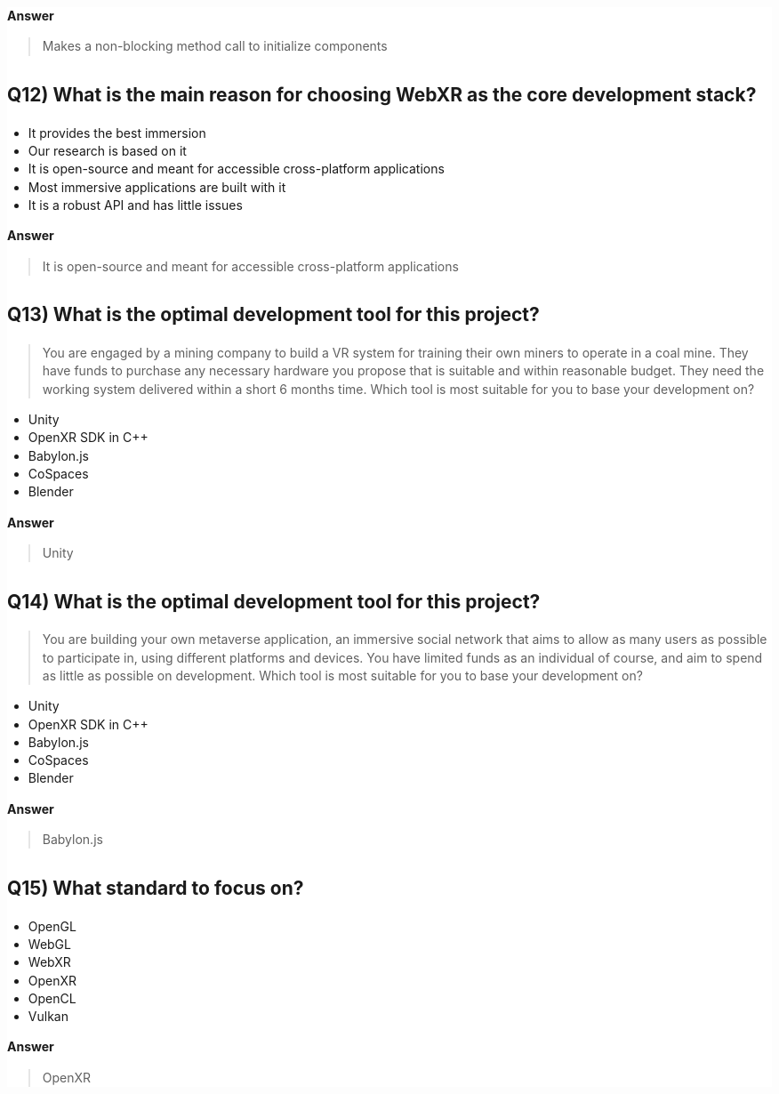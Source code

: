__Answer__
> Makes a non-blocking method call to initialize components

## Q12) What is the main reason for choosing WebXR as the core development stack?

- It provides the best immersion
- Our research is based on it
- It is open-source and meant for accessible cross-platform applications
- Most immersive applications are built with it
- It is a robust API and has little issues

__Answer__
> It is open-source and meant for accessible cross-platform applications

## Q13) What is the optimal development tool for this project?

> You are engaged by a mining company to build a VR system for training their own miners to operate in a coal mine. They have funds to purchase any necessary hardware you propose that is suitable and within reasonable budget. They need the working system delivered within a short 6 months time. Which tool is most suitable for you to base your development on?

- Unity
- OpenXR SDK in C++
- Babylon.js
- CoSpaces
- Blender

__Answer__
> Unity

## Q14) What is the optimal development tool for this project?

> You are building your own metaverse application, an immersive social network that aims to allow as many users as possible to participate in, using different platforms and devices. You have limited funds as an individual of course, and aim to spend as little as possible on development. Which tool is most suitable for you to base your development on?

- Unity
- OpenXR SDK in C++
- Babylon.js
- CoSpaces
- Blender

__Answer__
> Babylon.js

## Q15) What standard to focus on?

- OpenGL
- WebGL
- WebXR
- OpenXR
- OpenCL
- Vulkan

__Answer__
> OpenXR